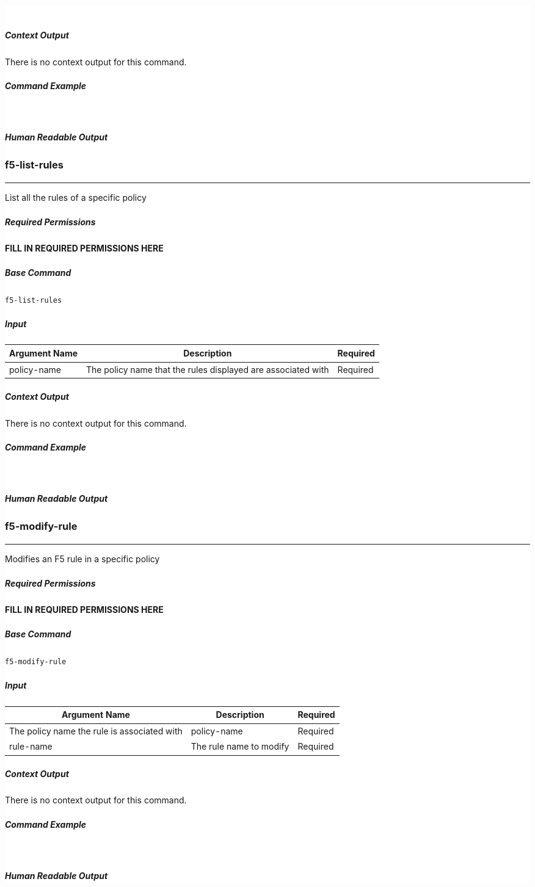 ``` ```


##### Context Output

There is no context output for this command.

##### Command Example
``` ```

##### Human Readable Output


### f5-list-rules
***
List all the rules of a specific policy
##### Required Permissions
**FILL IN REQUIRED PERMISSIONS HERE**
##### Base Command

`f5-list-rules`
##### Input

| **Argument Name** | **Description** | **Required** |
| --- | --- | --- |
| policy-name | The policy name that the rules displayed are associated with | Required | 


##### Context Output

There is no context output for this command.

##### Command Example
``` ```

##### Human Readable Output


### f5-modify-rule
***
Modifies an F5 rule in a specific policy
##### Required Permissions
**FILL IN REQUIRED PERMISSIONS HERE**
##### Base Command

`f5-modify-rule`
##### Input

| **Argument Name** | **Description** | **Required** |
| --- | --- | --- |
| The policy name the rule is associated with | policy-name | Required | 
| rule-name | The rule name to modify | Required | 


##### Context Output

There is no context output for this command.

##### Command Example
``` ```

##### Human Readable Output


```
